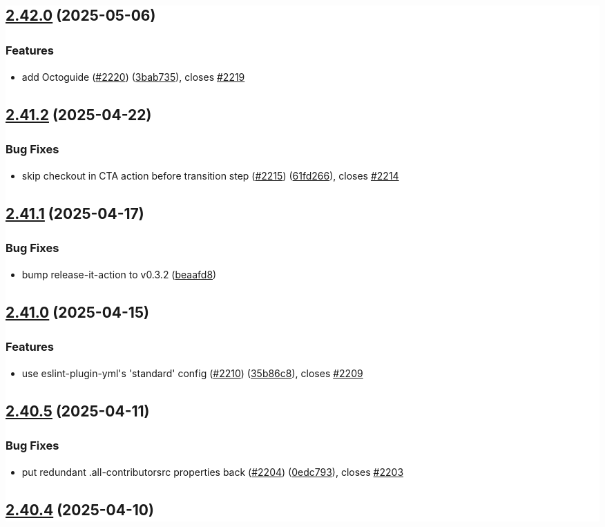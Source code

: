 ## [2.42.0](https://github.com/JoshuaKGoldberg/create-typescript-app/compare/2.41.2...2.42.0) (2025-05-06)

### Features

- add Octoguide ([#2220](https://github.com/JoshuaKGoldberg/create-typescript-app/issues/2220)) ([3bab735](https://github.com/JoshuaKGoldberg/create-typescript-app/commit/3bab735442c16ab721a75c2357004e80ced1560b)), closes [#2219](https://github.com/JoshuaKGoldberg/create-typescript-app/issues/2219)

## [2.41.2](https://github.com/JoshuaKGoldberg/create-typescript-app/compare/2.41.1...2.41.2) (2025-04-22)

### Bug Fixes

- skip checkout in CTA action before transition step ([#2215](https://github.com/JoshuaKGoldberg/create-typescript-app/issues/2215)) ([61fd266](https://github.com/JoshuaKGoldberg/create-typescript-app/commit/61fd266134fca4c8ff795a355ec3b7cbb894b1c7)), closes [#2214](https://github.com/JoshuaKGoldberg/create-typescript-app/issues/2214)

## [2.41.1](https://github.com/JoshuaKGoldberg/create-typescript-app/compare/2.41.0...2.41.1) (2025-04-17)

### Bug Fixes

- bump release-it-action to v0.3.2 ([beaafd8](https://github.com/JoshuaKGoldberg/create-typescript-app/commit/beaafd8f47a7452e17e34b834627e2c38f570920))

## [2.41.0](https://github.com/JoshuaKGoldberg/create-typescript-app/compare/2.40.5...2.41.0) (2025-04-15)

### Features

- use eslint-plugin-yml's 'standard' config ([#2210](https://github.com/JoshuaKGoldberg/create-typescript-app/issues/2210)) ([35b86c8](https://github.com/JoshuaKGoldberg/create-typescript-app/commit/35b86c82de893deedd884321e690336d79b4e24f)), closes [#2209](https://github.com/JoshuaKGoldberg/create-typescript-app/issues/2209)

## [2.40.5](https://github.com/JoshuaKGoldberg/create-typescript-app/compare/2.40.4...2.40.5) (2025-04-11)

### Bug Fixes

- put redundant .all-contributorsrc properties back ([#2204](https://github.com/JoshuaKGoldberg/create-typescript-app/issues/2204)) ([0edc793](https://github.com/JoshuaKGoldberg/create-typescript-app/commit/0edc793040f1159a73ccff45e68b120fe7eaa041)), closes [#2203](https://github.com/JoshuaKGoldberg/create-typescript-app/issues/2203)

## [2.40.4](https://github.com/JoshuaKGoldberg/create-typescript-app/compare/2.40.3...2.40.4) (2025-04-10)
